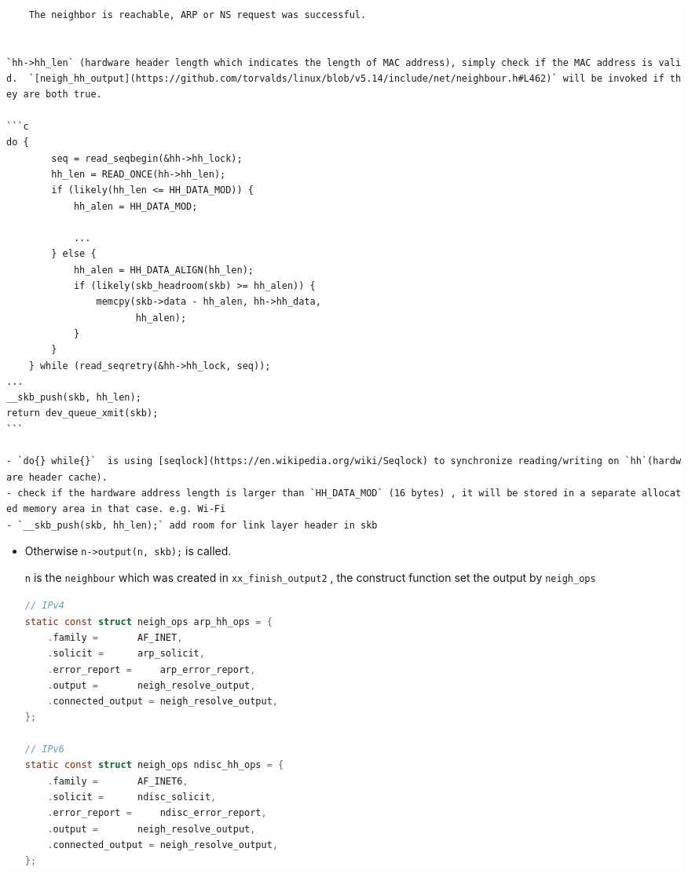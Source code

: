         The neighbor is reachable, ARP or NS request was successful.
        
    
    `hh->hh_len` (hardware header length which indicates the length of MAC address), simply check if the MAC address is valid.  `[neigh_hh_output](https://github.com/torvalds/linux/blob/v5.14/include/net/neighbour.h#L462)` will be invoked if they are both true.
    
    ```c
    do {
    		seq = read_seqbegin(&hh->hh_lock);
    		hh_len = READ_ONCE(hh->hh_len);
    		if (likely(hh_len <= HH_DATA_MOD)) {
    			hh_alen = HH_DATA_MOD;
    
    			...
    		} else {
    			hh_alen = HH_DATA_ALIGN(hh_len);
    			if (likely(skb_headroom(skb) >= hh_alen)) {
    				memcpy(skb->data - hh_alen, hh->hh_data,
    				       hh_alen);
    			}
    		}
    	} while (read_seqretry(&hh->hh_lock, seq));
    ...
    __skb_push(skb, hh_len);
    return dev_queue_xmit(skb);
    ```
    
    - `do{} while{}`  is using [seqlock](https://en.wikipedia.org/wiki/Seqlock) to synchronize reading/writing on `hh`(hardware header cache).
    - check if the hardware address length is larger than `HH_DATA_MOD` (16 bytes) , it will be stored in a separate allocated memory area in that case. e.g. Wi-Fi
    - `__skb_push(skb, hh_len);` add room for link layer header in skb
- Otherwise `n->output(n, skb);` is called.
    
    `n` is the `neighbour` which was created in `xx_finish_output2` , the construct function set the output by  `neigh_ops` 
    
    ```c
    // IPv4
    static const struct neigh_ops arp_hh_ops = {
    	.family =		AF_INET,
    	.solicit =		arp_solicit,
    	.error_report =		arp_error_report,
    	.output =		neigh_resolve_output,
    	.connected_output =	neigh_resolve_output,
    };
    
    // IPv6
    static const struct neigh_ops ndisc_hh_ops = {
    	.family =		AF_INET6,
    	.solicit =		ndisc_solicit,
    	.error_report =		ndisc_error_report,
    	.output =		neigh_resolve_output,
    	.connected_output =	neigh_resolve_output,
    };
    ```
    